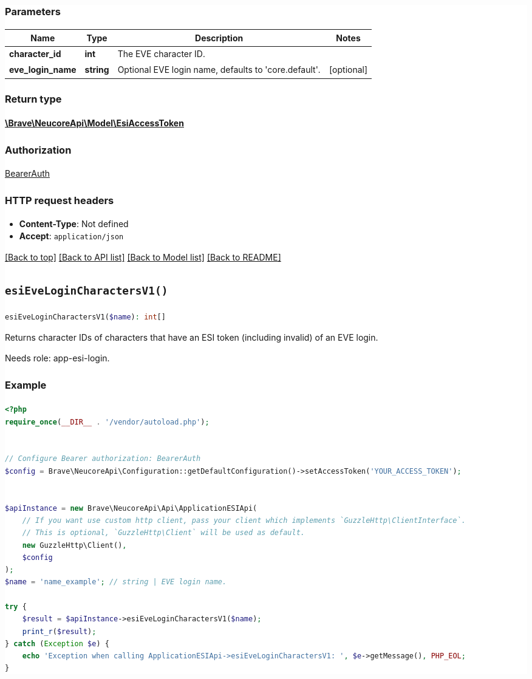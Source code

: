 ### Parameters

| Name | Type | Description  | Notes |
| ------------- | ------------- | ------------- | ------------- |
| **character_id** | **int**| The EVE character ID. | |
| **eve_login_name** | **string**| Optional EVE login name, defaults to &#39;core.default&#39;. | [optional] |

### Return type

[**\Brave\NeucoreApi\Model\EsiAccessToken**](../Model/EsiAccessToken.md)

### Authorization

[BearerAuth](../../README.md#BearerAuth)

### HTTP request headers

- **Content-Type**: Not defined
- **Accept**: `application/json`

[[Back to top]](#) [[Back to API list]](../../README.md#endpoints)
[[Back to Model list]](../../README.md#models)
[[Back to README]](../../README.md)

## `esiEveLoginCharactersV1()`

```php
esiEveLoginCharactersV1($name): int[]
```

Returns character IDs of characters that have an ESI token (including invalid) of an EVE login.

Needs role: app-esi-login.

### Example

```php
<?php
require_once(__DIR__ . '/vendor/autoload.php');


// Configure Bearer authorization: BearerAuth
$config = Brave\NeucoreApi\Configuration::getDefaultConfiguration()->setAccessToken('YOUR_ACCESS_TOKEN');


$apiInstance = new Brave\NeucoreApi\Api\ApplicationESIApi(
    // If you want use custom http client, pass your client which implements `GuzzleHttp\ClientInterface`.
    // This is optional, `GuzzleHttp\Client` will be used as default.
    new GuzzleHttp\Client(),
    $config
);
$name = 'name_example'; // string | EVE login name.

try {
    $result = $apiInstance->esiEveLoginCharactersV1($name);
    print_r($result);
} catch (Exception $e) {
    echo 'Exception when calling ApplicationESIApi->esiEveLoginCharactersV1: ', $e->getMessage(), PHP_EOL;
}
```

